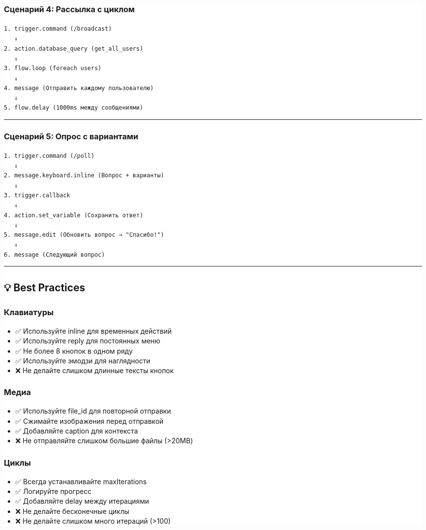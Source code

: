 
### Сценарий 4: Рассылка с циклом

```
1. trigger.command (/broadcast)
   ↓
2. action.database_query (get_all_users)
   ↓
3. flow.loop (foreach users)
   ↓
4. message (Отправить каждому пользователю)
   ↓
5. flow.delay (1000ms между сообщениями)
```

---

### Сценарий 5: Опрос с вариантами

```
1. trigger.command (/poll)
   ↓
2. message.keyboard.inline (Вопрос + варианты)
   ↓
3. trigger.callback
   ↓
4. action.set_variable (Сохранить ответ)
   ↓
5. message.edit (Обновить вопрос → "Спасибо!")
   ↓
6. message (Следующий вопрос)
```

---

## 💡 Best Practices

### Клавиатуры
- ✅ Используйте inline для временных действий
- ✅ Используйте reply для постоянных меню
- ✅ Не более 8 кнопок в одном ряду
- ✅ Используйте эмодзи для наглядности
- ❌ Не делайте слишком длинные тексты кнопок

### Медиа
- ✅ Используйте file_id для повторной отправки
- ✅ Сжимайте изображения перед отправкой
- ✅ Добавляйте caption для контекста
- ❌ Не отправляйте слишком большие файлы (>20MB)

### Циклы
- ✅ Всегда устанавливайте maxIterations
- ✅ Логируйте прогресс
- ✅ Добавляйте delay между итерациями
- ❌ Не делайте бесконечные циклы
- ❌ Не делайте слишком много итераций (>100)
